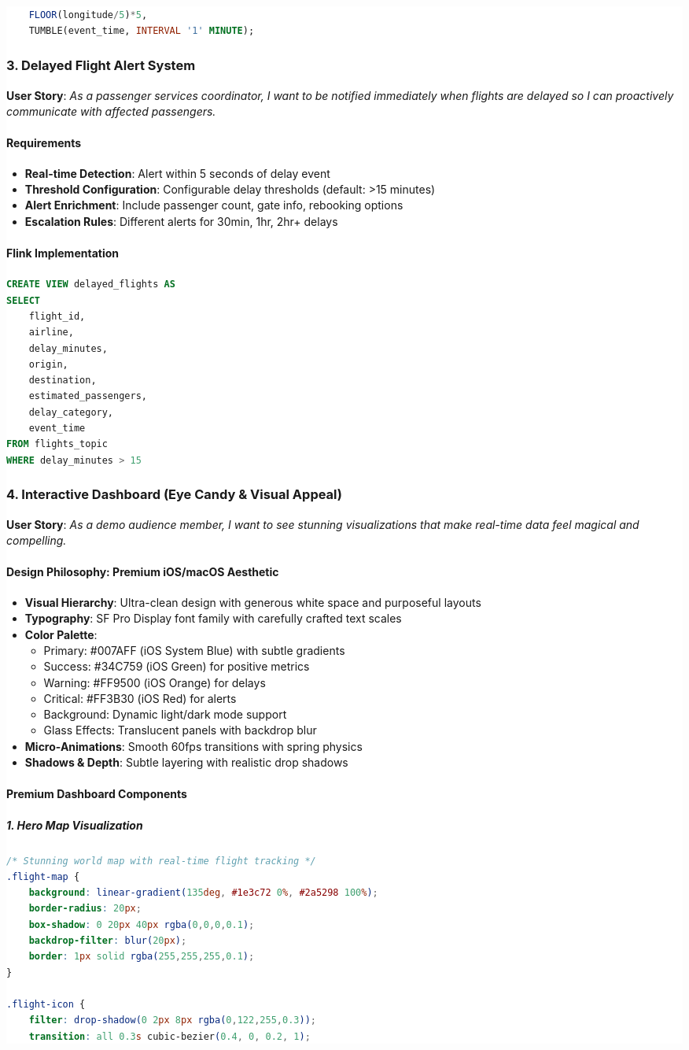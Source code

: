 ```sql
    FLOOR(longitude/5)*5,
    TUMBLE(event_time, INTERVAL '1' MINUTE);
```

### 3. Delayed Flight Alert System
**User Story**: *As a passenger services coordinator, I want to be notified immediately when flights are delayed so I can proactively communicate with affected passengers.*

#### Requirements
- **Real-time Detection**: Alert within 5 seconds of delay event
- **Threshold Configuration**: Configurable delay thresholds (default: >15 minutes)
- **Alert Enrichment**: Include passenger count, gate info, rebooking options
- **Escalation Rules**: Different alerts for 30min, 1hr, 2hr+ delays

#### Flink Implementation
```sql
CREATE VIEW delayed_flights AS
SELECT 
    flight_id,
    airline,
    delay_minutes,
    origin,
    destination,
    estimated_passengers,
    delay_category,
    event_time
FROM flights_topic
WHERE delay_minutes > 15
```

### 4. Interactive Dashboard (Eye Candy & Visual Appeal)
**User Story**: *As a demo audience member, I want to see stunning visualizations that make real-time data feel magical and compelling.*

#### Design Philosophy: Premium iOS/macOS Aesthetic
- **Visual Hierarchy**: Ultra-clean design with generous white space and purposeful layouts
- **Typography**: SF Pro Display font family with carefully crafted text scales
- **Color Palette**: 
  - Primary: #007AFF (iOS System Blue) with subtle gradients
  - Success: #34C759 (iOS Green) for positive metrics
  - Warning: #FF9500 (iOS Orange) for delays
  - Critical: #FF3B30 (iOS Red) for alerts
  - Background: Dynamic light/dark mode support
  - Glass Effects: Translucent panels with backdrop blur
- **Micro-Animations**: Smooth 60fps transitions with spring physics
- **Shadows & Depth**: Subtle layering with realistic drop shadows

#### Premium Dashboard Components

##### 1. **Hero Map Visualization** 
```css
/* Stunning world map with real-time flight tracking */
.flight-map {
    background: linear-gradient(135deg, #1e3c72 0%, #2a5298 100%);
    border-radius: 20px;
    box-shadow: 0 20px 40px rgba(0,0,0,0.1);
    backdrop-filter: blur(20px);
    border: 1px solid rgba(255,255,255,0.1);
}

.flight-icon {
    filter: drop-shadow(0 2px 8px rgba(0,122,255,0.3));
    transition: all 0.3s cubic-bezier(0.4, 0, 0.2, 1);
```